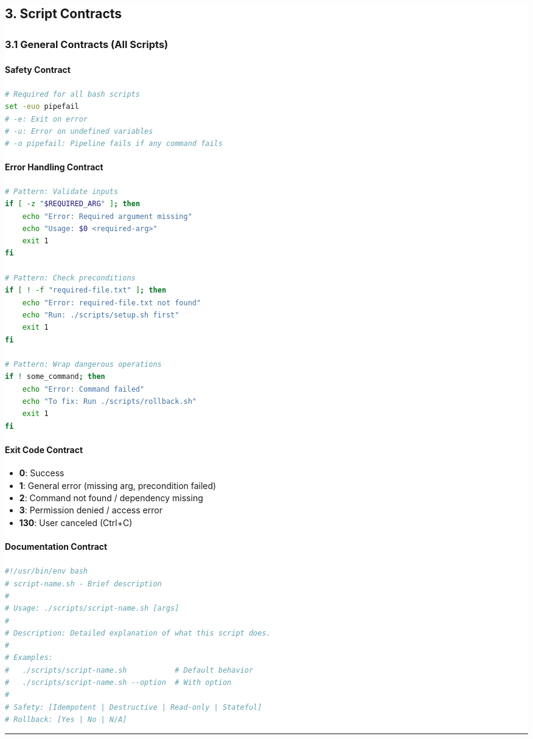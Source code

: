 
## 3. Script Contracts

### 3.1 General Contracts (All Scripts)

#### Safety Contract
```bash
# Required for all bash scripts
set -euo pipefail
# -e: Exit on error
# -u: Error on undefined variables
# -o pipefail: Pipeline fails if any command fails
```

#### Error Handling Contract
```bash
# Pattern: Validate inputs
if [ -z "$REQUIRED_ARG" ]; then
    echo "Error: Required argument missing"
    echo "Usage: $0 <required-arg>"
    exit 1
fi

# Pattern: Check preconditions
if [ ! -f "required-file.txt" ]; then
    echo "Error: required-file.txt not found"
    echo "Run: ./scripts/setup.sh first"
    exit 1
fi

# Pattern: Wrap dangerous operations
if ! some_command; then
    echo "Error: Command failed"
    echo "To fix: Run ./scripts/rollback.sh"
    exit 1
fi
```

#### Exit Code Contract
- **0**: Success
- **1**: General error (missing arg, precondition failed)
- **2**: Command not found / dependency missing
- **3**: Permission denied / access error
- **130**: User canceled (Ctrl+C)

#### Documentation Contract
```bash
#!/usr/bin/env bash
# script-name.sh - Brief description
#
# Usage: ./scripts/script-name.sh [args]
#
# Description: Detailed explanation of what this script does.
#
# Examples:
#   ./scripts/script-name.sh           # Default behavior
#   ./scripts/script-name.sh --option  # With option
#
# Safety: [Idempotent | Destructive | Read-only | Stateful]
# Rollback: [Yes | No | N/A]
```

---